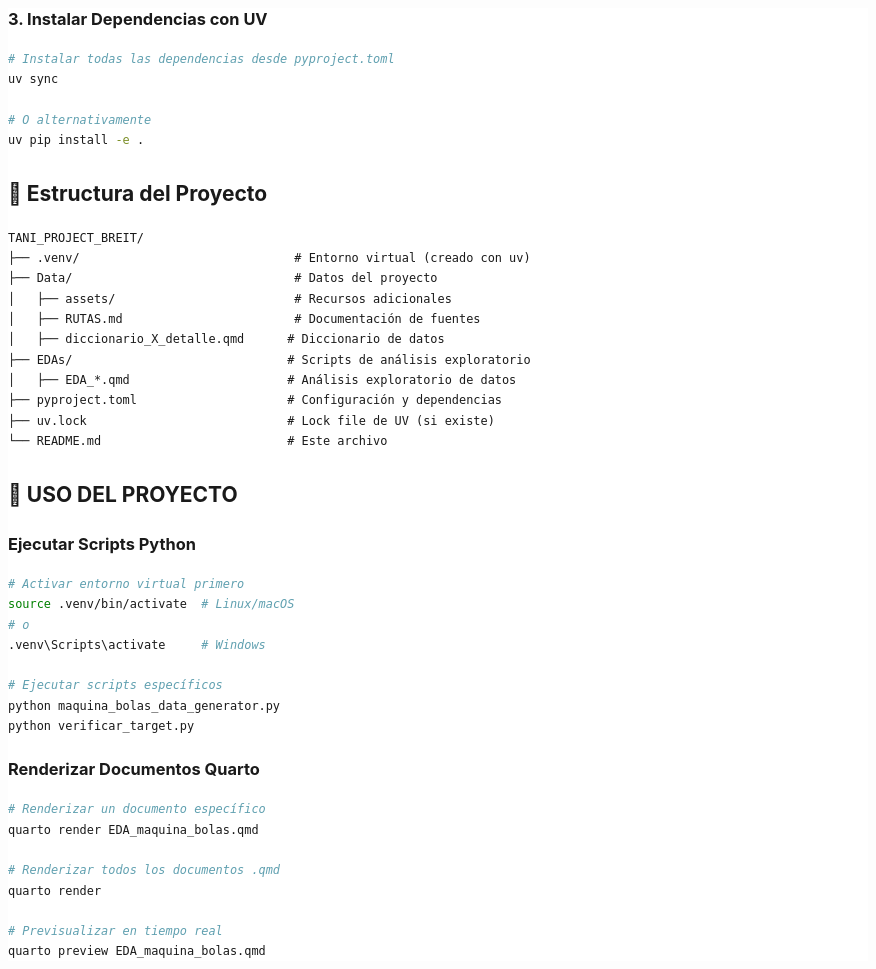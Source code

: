 ### 3. Instalar Dependencias con UV
```bash
# Instalar todas las dependencias desde pyproject.toml
uv sync

# O alternativamente
uv pip install -e .
```

## 📁 Estructura del Proyecto

```
TANI_PROJECT_BREIT/
├── .venv/                              # Entorno virtual (creado con uv)
├── Data/                               # Datos del proyecto
│   ├── assets/                         # Recursos adicionales
│   ├── RUTAS.md                        # Documentación de fuentes
│   ├── diccionario_X_detalle.qmd      # Diccionario de datos
├── EDAs/                              # Scripts de análisis exploratorio
│   ├── EDA_*.qmd                      # Análisis exploratorio de datos
├── pyproject.toml                     # Configuración y dependencias
├── uv.lock                            # Lock file de UV (si existe)
└── README.md                          # Este archivo
```

## 🔧 USO DEL PROYECTO

### Ejecutar Scripts Python
```bash
# Activar entorno virtual primero
source .venv/bin/activate  # Linux/macOS
# o
.venv\Scripts\activate     # Windows

# Ejecutar scripts específicos
python maquina_bolas_data_generator.py
python verificar_target.py
```

### Renderizar Documentos Quarto
```bash
# Renderizar un documento específico
quarto render EDA_maquina_bolas.qmd

# Renderizar todos los documentos .qmd
quarto render

# Previsualizar en tiempo real
quarto preview EDA_maquina_bolas.qmd
```
